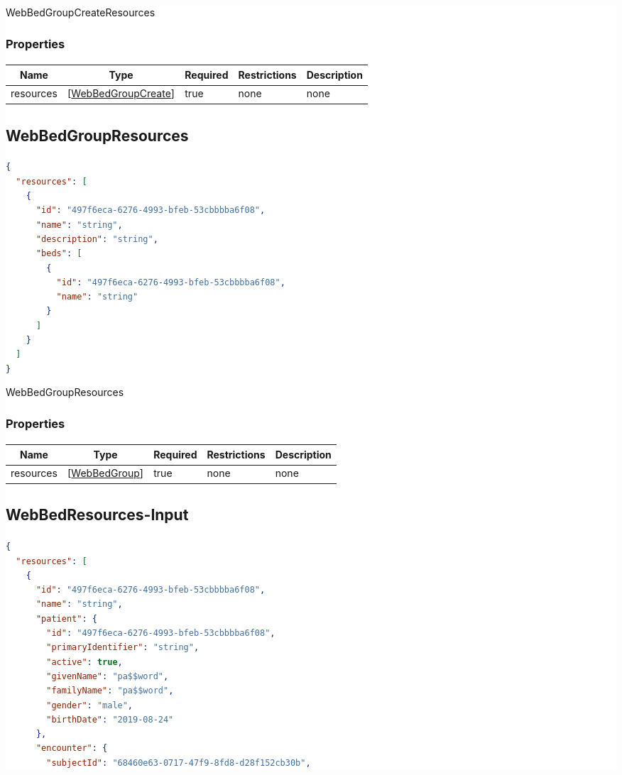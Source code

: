 WebBedGroupCreateResources

### Properties

|Name|Type|Required|Restrictions|Description|
|---|---|---|---|---|
|resources|[[WebBedGroupCreate](#schemawebbedgroupcreate)]|true|none|none|

<h2 id="tocS_WebBedGroupResources">WebBedGroupResources</h2>

<a id="schemawebbedgroupresources"></a>
<a id="schema_WebBedGroupResources"></a>
<a id="tocSwebbedgroupresources"></a>
<a id="tocswebbedgroupresources"></a>

```json
{
  "resources": [
    {
      "id": "497f6eca-6276-4993-bfeb-53cbbbba6f08",
      "name": "string",
      "description": "string",
      "beds": [
        {
          "id": "497f6eca-6276-4993-bfeb-53cbbbba6f08",
          "name": "string"
        }
      ]
    }
  ]
}

```

WebBedGroupResources

### Properties

|Name|Type|Required|Restrictions|Description|
|---|---|---|---|---|
|resources|[[WebBedGroup](#schemawebbedgroup)]|true|none|none|

<h2 id="tocS_WebBedResources-Input">WebBedResources-Input</h2>

<a id="schemawebbedresources-input"></a>
<a id="schema_WebBedResources-Input"></a>
<a id="tocSwebbedresources-input"></a>
<a id="tocswebbedresources-input"></a>

```json
{
  "resources": [
    {
      "id": "497f6eca-6276-4993-bfeb-53cbbbba6f08",
      "name": "string",
      "patient": {
        "id": "497f6eca-6276-4993-bfeb-53cbbbba6f08",
        "primaryIdentifier": "string",
        "active": true,
        "givenName": "pa$$word",
        "familyName": "pa$$word",
        "gender": "male",
        "birthDate": "2019-08-24"
      },
      "encounter": {
        "subjectId": "68460e63-0717-47f9-8fd8-d28f152cb30b",
```